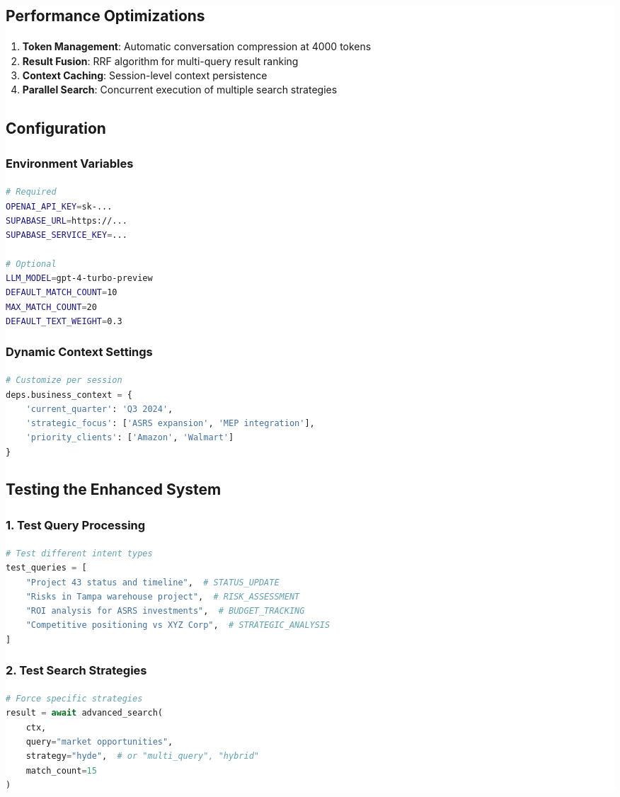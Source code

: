 ## Performance Optimizations

1. **Token Management**: Automatic conversation compression at 4000 tokens
2. **Result Fusion**: RRF algorithm for multi-query result ranking
3. **Context Caching**: Session-level context persistence
4. **Parallel Search**: Concurrent execution of multiple search strategies

## Configuration

### Environment Variables
```bash
# Required
OPENAI_API_KEY=sk-...
SUPABASE_URL=https://...
SUPABASE_SERVICE_KEY=...

# Optional
LLM_MODEL=gpt-4-turbo-preview
DEFAULT_MATCH_COUNT=10
MAX_MATCH_COUNT=20
DEFAULT_TEXT_WEIGHT=0.3
```

### Dynamic Context Settings
```python
# Customize per session
deps.business_context = {
    'current_quarter': 'Q3 2024',
    'strategic_focus': ['ASRS expansion', 'MEP integration'],
    'priority_clients': ['Amazon', 'Walmart']
}
```

## Testing the Enhanced System

### 1. Test Query Processing
```python
# Test different intent types
test_queries = [
    "Project 43 status and timeline",  # STATUS_UPDATE
    "Risks in Tampa warehouse project",  # RISK_ASSESSMENT
    "ROI analysis for ASRS investments",  # BUDGET_TRACKING
    "Competitive positioning vs XYZ Corp",  # STRATEGIC_ANALYSIS
]
```

### 2. Test Search Strategies
```python
# Force specific strategies
result = await advanced_search(
    ctx, 
    query="market opportunities",
    strategy="hyde",  # or "multi_query", "hybrid"
    match_count=15
)
```
